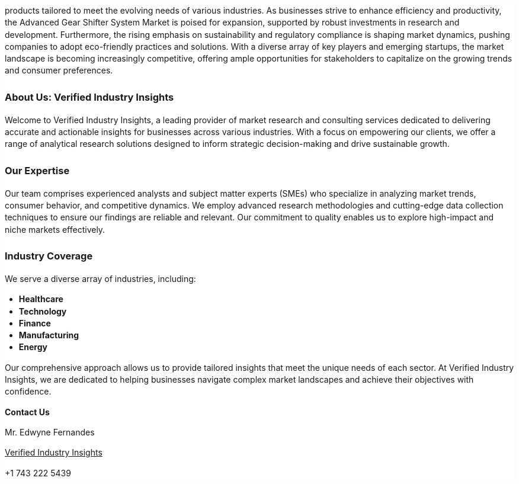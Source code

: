 products tailored to meet the evolving needs of various industries. As businesses strive to enhance efficiency and productivity, the Advanced Gear Shifter System Market is poised for expansion, supported by robust investments in research and development. Furthermore, the rising emphasis on sustainability and regulatory compliance is shaping market dynamics, pushing companies to adopt eco-friendly practices and solutions. With a diverse array of key players and emerging startups, the market landscape is becoming increasingly competitive, offering ample opportunities for stakeholders to capitalize on the growing trends and consumer preferences.</p><h3>About Us: Verified Industry Insights</h3><p>Welcome to Verified Industry Insights, a leading provider of market research and consulting services dedicated to delivering accurate and actionable insights for businesses across various industries. With a focus on empowering our clients, we offer a range of analytical research solutions designed to inform strategic decision-making and drive sustainable growth.</p><h3>Our Expertise</h3><p>Our team comprises experienced analysts and subject matter experts (SMEs) who specialize in analyzing market trends, consumer behavior, and competitive dynamics. We employ advanced research methodologies and cutting-edge data collection techniques to ensure our findings are reliable and relevant. Our commitment to quality enables us to explore high-impact and niche markets effectively.</p><h3>Industry Coverage</h3><p>We serve a diverse array of industries, including:</p><ul><li><strong>Healthcare</strong></li><li><strong>Technology</strong></li><li><strong>Finance</strong></li><li><strong>Manufacturing</strong></li><li><strong>Energy</strong></li></ul><p>Our comprehensive approach allows us to provide tailored insights that meet the unique needs of each sector. At Verified Industry Insights, we are dedicated to helping businesses navigate complex market landscapes and achieve their objectives with confidence.</p><p><strong>Contact Us</strong></p><p>Mr. Edwyne Fernandes</p><p><a href="https://www.verifiedindustryinsights.com/">Verified Industry Insights</a></p><p>+1 743 222 5439</p>
